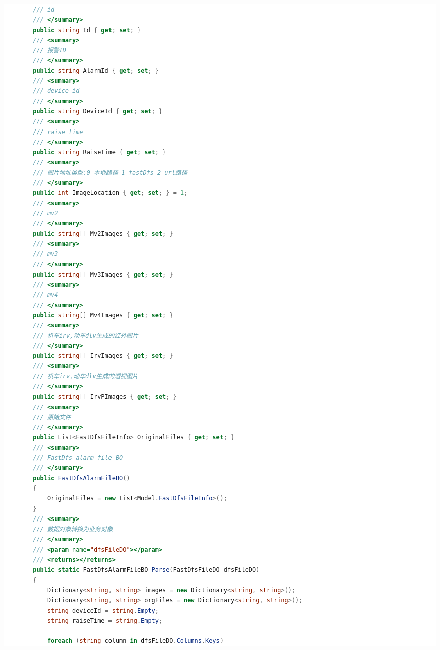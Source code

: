 ```c#
        /// id
        /// </summary>
        public string Id { get; set; }
        /// <summary>
        /// 报警ID
        /// </summary>
        public string AlarmId { get; set; }
        /// <summary>
        /// device id
        /// </summary>
        public string DeviceId { get; set; }
        /// <summary>
        /// raise time
        /// </summary>
        public string RaiseTime { get; set; }
        /// <summary>
        /// 图片地址类型:0 本地路径 1 fastDfs 2 url路径
        /// </summary>
        public int ImageLocation { get; set; } = 1;
        /// <summary>
        /// mv2
        /// </summary>
        public string[] Mv2Images { get; set; }
        /// <summary>
        /// mv3
        /// </summary>
        public string[] Mv3Images { get; set; }
        /// <summary>
        /// mv4
        /// </summary>
        public string[] Mv4Images { get; set; }
        /// <summary>
        /// 机车irv,动车dlv生成的红外图片
        /// </summary>
        public string[] IrvImages { get; set; }
        /// <summary>
        /// 机车irv,动车dlv生成的透视图片
        /// </summary>
        public string[] IrvPImages { get; set; }
        /// <summary>
        /// 原始文件
        /// </summary>
        public List<FastDfsFileInfo> OriginalFiles { get; set; }
        /// <summary>
        /// FastDfs alarm file BO
        /// </summary>
        public FastDfsAlarmFileBO()
        {
            OriginalFiles = new List<Model.FastDfsFileInfo>();
        }
        /// <summary>
        /// 数据对象转换为业务对象
        /// </summary>
        /// <param name="dfsFileDO"></param>
        /// <returns></returns>
        public static FastDfsAlarmFileBO Parse(FastDfsFileDO dfsFileDO)
        {
            Dictionary<string, string> images = new Dictionary<string, string>();
            Dictionary<string, string> orgFiles = new Dictionary<string, string>();
            string deviceId = string.Empty;
            string raiseTime = string.Empty;

            foreach (string column in dfsFileDO.Columns.Keys)
```